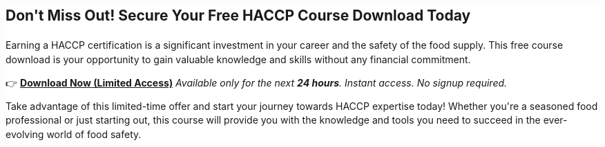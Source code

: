 ## Don't Miss Out! Secure Your Free HACCP Course Download Today

Earning a HACCP certification is a significant investment in your career and the safety of the food supply. This free course download is your opportunity to gain valuable knowledge and skills without any financial commitment.

👉 [**Download Now (Limited Access)**](https://udemywork.com/haccp-cert)
_Available only for the next **24 hours**. Instant access. No signup required._

Take advantage of this limited-time offer and start your journey towards HACCP expertise today! Whether you're a seasoned food professional or just starting out, this course will provide you with the knowledge and tools you need to succeed in the ever-evolving world of food safety.
